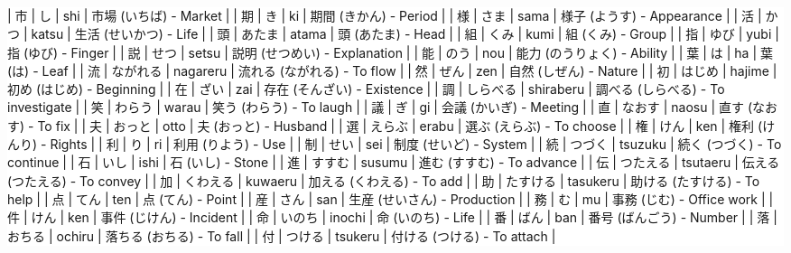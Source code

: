 | 市    | し         | shi        | 市場 (いちば) - Market                |
| 期    | き         | ki         | 期間 (きかん) - Period                |
| 様    | さま       | sama       | 様子 (ようす) - Appearance            |
| 活    | かつ       | katsu      | 生活 (せいかつ) - Life                |
| 頭    | あたま     | atama      | 頭 (あたま) - Head                    |
| 組    | くみ       | kumi       | 組 (くみ) - Group                     |
| 指    | ゆび       | yubi       | 指 (ゆび) - Finger                    |
| 説    | せつ       | setsu      | 説明 (せつめい) - Explanation         |
| 能    | のう       | nou        | 能力 (のうりょく) - Ability           |
| 葉    | は         | ha         | 葉 (は) - Leaf                        |
| 流    | ながれる   | nagareru   | 流れる (ながれる) - To flow           |
| 然    | ぜん       | zen        | 自然 (しぜん) - Nature                |
| 初    | はじめ     | hajime     | 初め (はじめ) - Beginning             |
| 在    | ざい       | zai        | 存在 (そんざい) - Existence           |
| 調    | しらべる   | shiraberu  | 調べる (しらべる) - To investigate    |
| 笑    | わらう     | warau      | 笑う (わらう) - To laugh              |
| 議    | ぎ         | gi         | 会議 (かいぎ) - Meeting               |
| 直    | なおす     | naosu      | 直す (なおす) - To fix                |
| 夫    | おっと     | otto       | 夫 (おっと) - Husband                 |
| 選    | えらぶ     | erabu      | 選ぶ (えらぶ) - To choose             |
| 権    | けん       | ken        | 権利 (けんり) - Rights                |
| 利    | り         | ri         | 利用 (りよう) - Use                   |
| 制    | せい       | sei        | 制度 (せいど) - System                |
| 続    | つづく     | tsuzuku    | 続く (つづく) - To continue           |
| 石    | いし       | ishi       | 石 (いし) - Stone                     |
| 進    | すすむ     | susumu     | 進む (すすむ) - To advance            |
| 伝    | つたえる   | tsutaeru   | 伝える (つたえる) - To convey         |
| 加    | くわえる   | kuwaeru    | 加える (くわえる) - To add            |
| 助    | たすける   | tasukeru   | 助ける (たすける) - To help           |
| 点    | てん       | ten        | 点 (てん) - Point                     |
| 産    | さん       | san        | 生産 (せいさん) - Production          |
| 務    | む         | mu         | 事務 (じむ) - Office work             |
| 件    | けん       | ken        | 事件 (じけん) - Incident              |
| 命    | いのち     | inochi     | 命 (いのち) - Life                    |
| 番    | ばん       | ban        | 番号 (ばんごう) - Number              |
| 落    | おちる     | ochiru     | 落ちる (おちる) - To fall             |
| 付    | つける     | tsukeru    | 付ける (つける) - To attach           |